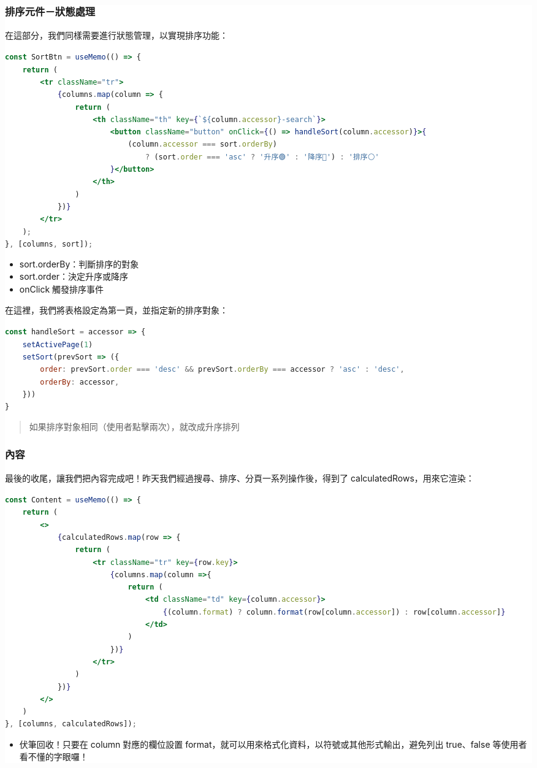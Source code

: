 
### 排序元件－狀態處理
在這部分，我們同樣需要進行狀態管理，以實現排序功能：
```jsx
const SortBtn = useMemo(() => {
    return (
        <tr className="tr">
            {columns.map(column => {
                return (
                    <th className="th" key={`${column.accessor}-search`}>
                        <button className="button" onClick={() => handleSort(column.accessor)}>{
                            (column.accessor === sort.orderBy)
                                ? (sort.order === 'asc' ? '升序🟢' : '降序🔴') : '️排序⚪'
                        }</button>
                    </th>
                )
            })}
        </tr>
    );
}, [columns, sort]);
```
* sort.orderBy：判斷排序的對象
* sort.order：決定升序或降序
* onClick 觸發排序事件

在這裡，我們將表格設定為第一頁，並指定新的排序對象：
```jsx
const handleSort = accessor => {
    setActivePage(1)
    setSort(prevSort => ({
        order: prevSort.order === 'desc' && prevSort.orderBy === accessor ? 'asc' : 'desc',
        orderBy: accessor,
    }))
}
```
> 如果排序對象相同（使用者點擊兩次），就改成升序排列

### 內容
最後的收尾，讓我們把內容完成吧！昨天我們經過搜尋、排序、分頁一系列操作後，得到了 calculatedRows，用來它渲染：
```jsx
const Content = useMemo(() => {
    return (
        <>
            {calculatedRows.map(row => {
                return (
                    <tr className="tr" key={row.key}>
                        {columns.map(column =>{
                            return (
                                <td className="td" key={column.accessor}>
                                    {(column.format) ? column.format(row[column.accessor]) : row[column.accessor]}
                                </td>
                            )
                        })}
                    </tr>
                )
            })}
        </>
    )
}, [columns, calculatedRows]);
```
* 伏筆回收！只要在 column 對應的欄位設置 format，就可以用來格式化資料，以符號或其他形式輸出，避免列出 true、false 等使用者看不懂的字眼囉！

